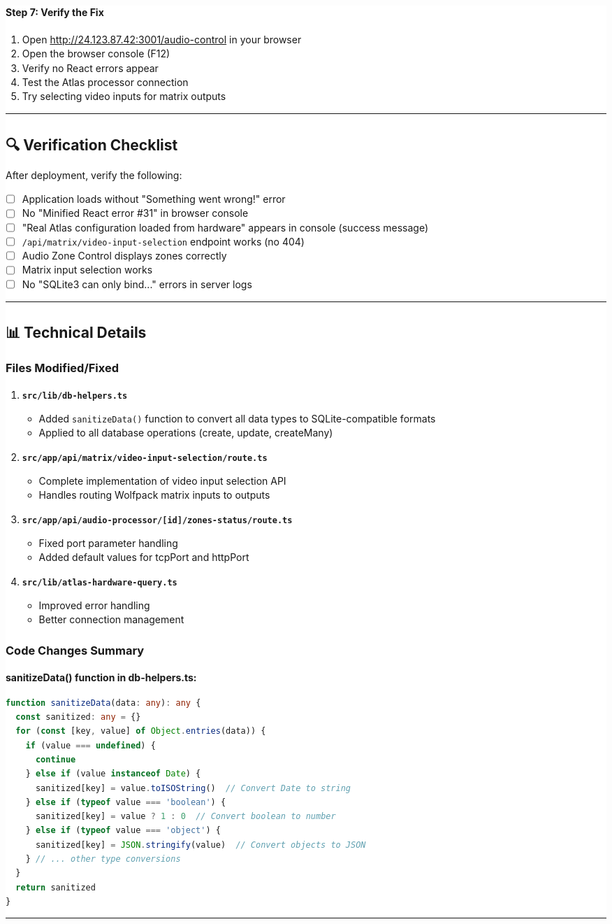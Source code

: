 #### Step 7: Verify the Fix
1. Open http://24.123.87.42:3001/audio-control in your browser
2. Open the browser console (F12)
3. Verify no React errors appear
4. Test the Atlas processor connection
5. Try selecting video inputs for matrix outputs

---

## 🔍 Verification Checklist

After deployment, verify the following:

- [ ] Application loads without "Something went wrong!" error
- [ ] No "Minified React error #31" in browser console
- [ ] "Real Atlas configuration loaded from hardware" appears in console (success message)
- [ ] `/api/matrix/video-input-selection` endpoint works (no 404)
- [ ] Audio Zone Control displays zones correctly
- [ ] Matrix input selection works
- [ ] No "SQLite3 can only bind..." errors in server logs

---

## 📊 Technical Details

### Files Modified/Fixed

1. **`src/lib/db-helpers.ts`**
   - Added `sanitizeData()` function to convert all data types to SQLite-compatible formats
   - Applied to all database operations (create, update, createMany)

2. **`src/app/api/matrix/video-input-selection/route.ts`**
   - Complete implementation of video input selection API
   - Handles routing Wolfpack matrix inputs to outputs

3. **`src/app/api/audio-processor/[id]/zones-status/route.ts`**
   - Fixed port parameter handling
   - Added default values for tcpPort and httpPort

4. **`src/lib/atlas-hardware-query.ts`**
   - Improved error handling
   - Better connection management

### Code Changes Summary

**sanitizeData() function in db-helpers.ts:**
```typescript
function sanitizeData(data: any): any {
  const sanitized: any = {}
  for (const [key, value] of Object.entries(data)) {
    if (value === undefined) {
      continue
    } else if (value instanceof Date) {
      sanitized[key] = value.toISOString()  // Convert Date to string
    } else if (typeof value === 'boolean') {
      sanitized[key] = value ? 1 : 0  // Convert boolean to number
    } else if (typeof value === 'object') {
      sanitized[key] = JSON.stringify(value)  // Convert objects to JSON
    } // ... other type conversions
  }
  return sanitized
}
```

---